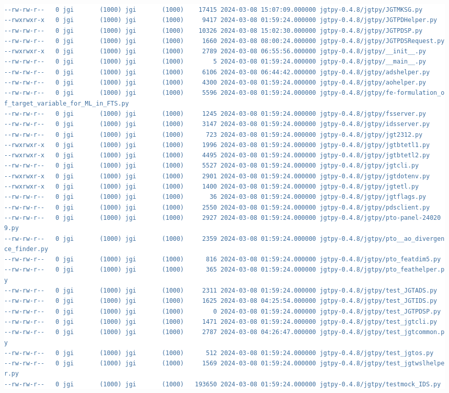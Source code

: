 ```diff
--rw-rw-r--   0 jgi       (1000) jgi       (1000)    17415 2024-03-08 15:07:09.000000 jgtpy-0.4.8/jgtpy/JGTMKSG.py
--rwxrwxr-x   0 jgi       (1000) jgi       (1000)     9417 2024-03-08 01:59:24.000000 jgtpy-0.4.8/jgtpy/JGTPDHelper.py
--rw-rw-r--   0 jgi       (1000) jgi       (1000)    10326 2024-03-08 15:02:30.000000 jgtpy-0.4.8/jgtpy/JGTPDSP.py
--rw-rw-r--   0 jgi       (1000) jgi       (1000)     1660 2024-03-08 08:00:24.000000 jgtpy-0.4.8/jgtpy/JGTPDSRequest.py
--rwxrwxr-x   0 jgi       (1000) jgi       (1000)     2789 2024-03-08 06:55:56.000000 jgtpy-0.4.8/jgtpy/__init__.py
--rw-rw-r--   0 jgi       (1000) jgi       (1000)        5 2024-03-08 01:59:24.000000 jgtpy-0.4.8/jgtpy/__main__.py
--rw-rw-r--   0 jgi       (1000) jgi       (1000)     6106 2024-03-08 06:44:42.000000 jgtpy-0.4.8/jgtpy/adshelper.py
--rw-rw-r--   0 jgi       (1000) jgi       (1000)     4300 2024-03-08 01:59:24.000000 jgtpy-0.4.8/jgtpy/aohelper.py
--rw-rw-r--   0 jgi       (1000) jgi       (1000)     5596 2024-03-08 01:59:24.000000 jgtpy-0.4.8/jgtpy/fe-formulation_of_target_variable_for_ML_in_FTS.py
--rw-rw-r--   0 jgi       (1000) jgi       (1000)     1245 2024-03-08 01:59:24.000000 jgtpy-0.4.8/jgtpy/fsserver.py
--rw-rw-r--   0 jgi       (1000) jgi       (1000)     3147 2024-03-08 01:59:24.000000 jgtpy-0.4.8/jgtpy/idsserver.py
--rw-rw-r--   0 jgi       (1000) jgi       (1000)      723 2024-03-08 01:59:24.000000 jgtpy-0.4.8/jgtpy/jgt2312.py
--rwxrwxr-x   0 jgi       (1000) jgi       (1000)     1996 2024-03-08 01:59:24.000000 jgtpy-0.4.8/jgtpy/jgtbtetl1.py
--rwxrwxr-x   0 jgi       (1000) jgi       (1000)     4495 2024-03-08 01:59:24.000000 jgtpy-0.4.8/jgtpy/jgtbtetl2.py
--rw-rw-r--   0 jgi       (1000) jgi       (1000)     5527 2024-03-08 01:59:24.000000 jgtpy-0.4.8/jgtpy/jgtcli.py
--rwxrwxr-x   0 jgi       (1000) jgi       (1000)     2901 2024-03-08 01:59:24.000000 jgtpy-0.4.8/jgtpy/jgtdotenv.py
--rwxrwxr-x   0 jgi       (1000) jgi       (1000)     1400 2024-03-08 01:59:24.000000 jgtpy-0.4.8/jgtpy/jgtetl.py
--rw-rw-r--   0 jgi       (1000) jgi       (1000)       36 2024-03-08 01:59:24.000000 jgtpy-0.4.8/jgtpy/jgtflags.py
--rw-rw-r--   0 jgi       (1000) jgi       (1000)     2550 2024-03-08 01:59:24.000000 jgtpy-0.4.8/jgtpy/pdsclient.py
--rw-rw-r--   0 jgi       (1000) jgi       (1000)     2927 2024-03-08 01:59:24.000000 jgtpy-0.4.8/jgtpy/pto-panel-240209.py
--rw-rw-r--   0 jgi       (1000) jgi       (1000)     2359 2024-03-08 01:59:24.000000 jgtpy-0.4.8/jgtpy/pto__ao_divergence_finder.py
--rw-rw-r--   0 jgi       (1000) jgi       (1000)      816 2024-03-08 01:59:24.000000 jgtpy-0.4.8/jgtpy/pto_featdim5.py
--rw-rw-r--   0 jgi       (1000) jgi       (1000)      365 2024-03-08 01:59:24.000000 jgtpy-0.4.8/jgtpy/pto_feathelper.py
--rw-rw-r--   0 jgi       (1000) jgi       (1000)     2311 2024-03-08 01:59:24.000000 jgtpy-0.4.8/jgtpy/test_JGTADS.py
--rw-rw-r--   0 jgi       (1000) jgi       (1000)     1625 2024-03-08 04:25:54.000000 jgtpy-0.4.8/jgtpy/test_JGTIDS.py
--rw-rw-r--   0 jgi       (1000) jgi       (1000)        0 2024-03-08 01:59:24.000000 jgtpy-0.4.8/jgtpy/test_JGTPDSP.py
--rw-rw-r--   0 jgi       (1000) jgi       (1000)     1471 2024-03-08 01:59:24.000000 jgtpy-0.4.8/jgtpy/test_jgtcli.py
--rw-rw-r--   0 jgi       (1000) jgi       (1000)     2787 2024-03-08 04:26:47.000000 jgtpy-0.4.8/jgtpy/test_jgtcommon.py
--rw-rw-r--   0 jgi       (1000) jgi       (1000)      512 2024-03-08 01:59:24.000000 jgtpy-0.4.8/jgtpy/test_jgtos.py
--rw-rw-r--   0 jgi       (1000) jgi       (1000)     1569 2024-03-08 01:59:24.000000 jgtpy-0.4.8/jgtpy/test_jgtwslhelper.py
--rw-rw-r--   0 jgi       (1000) jgi       (1000)   193650 2024-03-08 01:59:24.000000 jgtpy-0.4.8/jgtpy/testmock_IDS.py
```